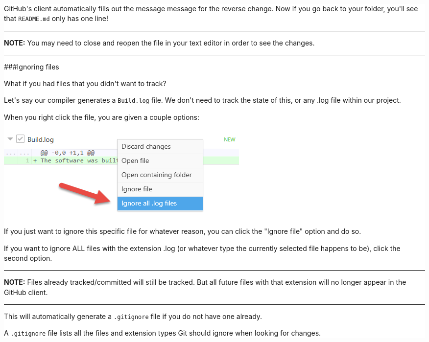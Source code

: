 GitHub's client automatically fills out the message message for the reverse change. Now if you go back to your folder, you'll see that `README.md` only has one line!

----------
**NOTE:** You may need to close and reopen the file in your text editor in order to see the changes.

----------

###<a name="ignore"></a>Ignoring files

What if you had files that you didn't want to track?

Let's say our compiler generates a `Build.log` file. We don't need to track the state of this, or any .log file within our project.

When you right click the file, you are given a couple options:

![Ignore file](Screenshots/NewRepo12.png)

If you just want to ignore this specific file for whatever reason, you can click the "Ignore file" option and do so.

If you want to ignore ALL files with the extension .log (or whatever type the currently selected file happens to be), click the second option.

----------
**NOTE:** Files already tracked/committed will still be tracked. But all future files with that extension will no longer appear in the GitHub client.

----------

This will automatically generate a `.gitignore` file if you do not have one already.

A `.gitignore` file lists all the files and extension types Git should ignore when looking for changes.
